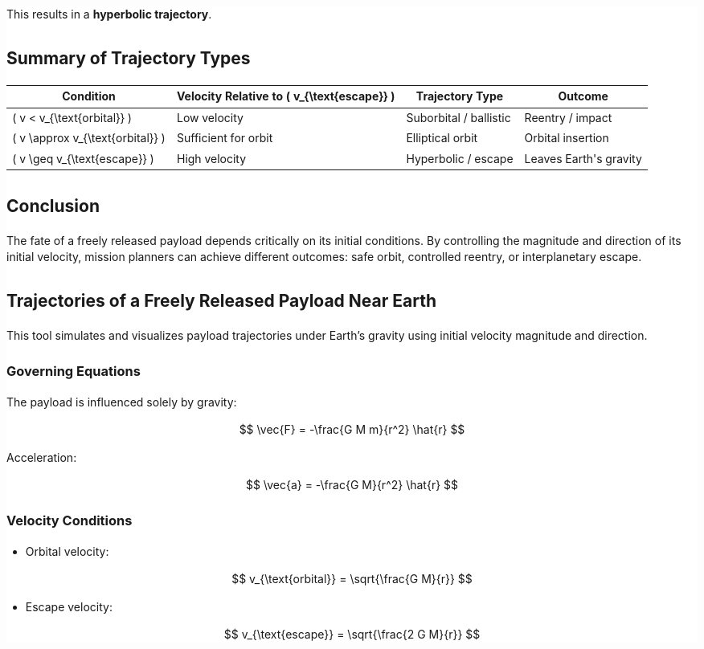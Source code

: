 This results in a **hyperbolic trajectory**.

## Summary of Trajectory Types

| Condition                  | Velocity Relative to \( v_{\text{escape}} \) | Trajectory Type      | Outcome                        |
|---------------------------|-----------------------------------------------|----------------------|-------------------------------|
| \( v < v_{\text{orbital}} \)     | Low velocity                             | Suborbital / ballistic | Reentry / impact              |
| \( v \approx v_{\text{orbital}} \) | Sufficient for orbit                     | Elliptical orbit      | Orbital insertion             |
| \( v \geq v_{\text{escape}} \)   | High velocity                             | Hyperbolic / escape   | Leaves Earth's gravity        |



## Conclusion

The fate of a freely released payload depends critically on its initial conditions. By controlling the magnitude and direction of its initial velocity, mission planners can achieve different outcomes: safe orbit, controlled reentry, or interplanetary escape.


## Trajectories of a Freely Released Payload Near Earth

This tool simulates and visualizes payload trajectories under Earth’s gravity using initial velocity magnitude and direction.

### Governing Equations

The payload is influenced solely by gravity:

$$
\vec{F} = -\frac{G M m}{r^2} \hat{r}
$$

Acceleration:

$$
\vec{a} = -\frac{G M}{r^2} \hat{r}
$$

### Velocity Conditions

- Orbital velocity:

$$
v_{\text{orbital}} = \sqrt{\frac{G M}{r}}
$$

- Escape velocity:

$$
v_{\text{escape}} = \sqrt{\frac{2 G M}{r}}
$$